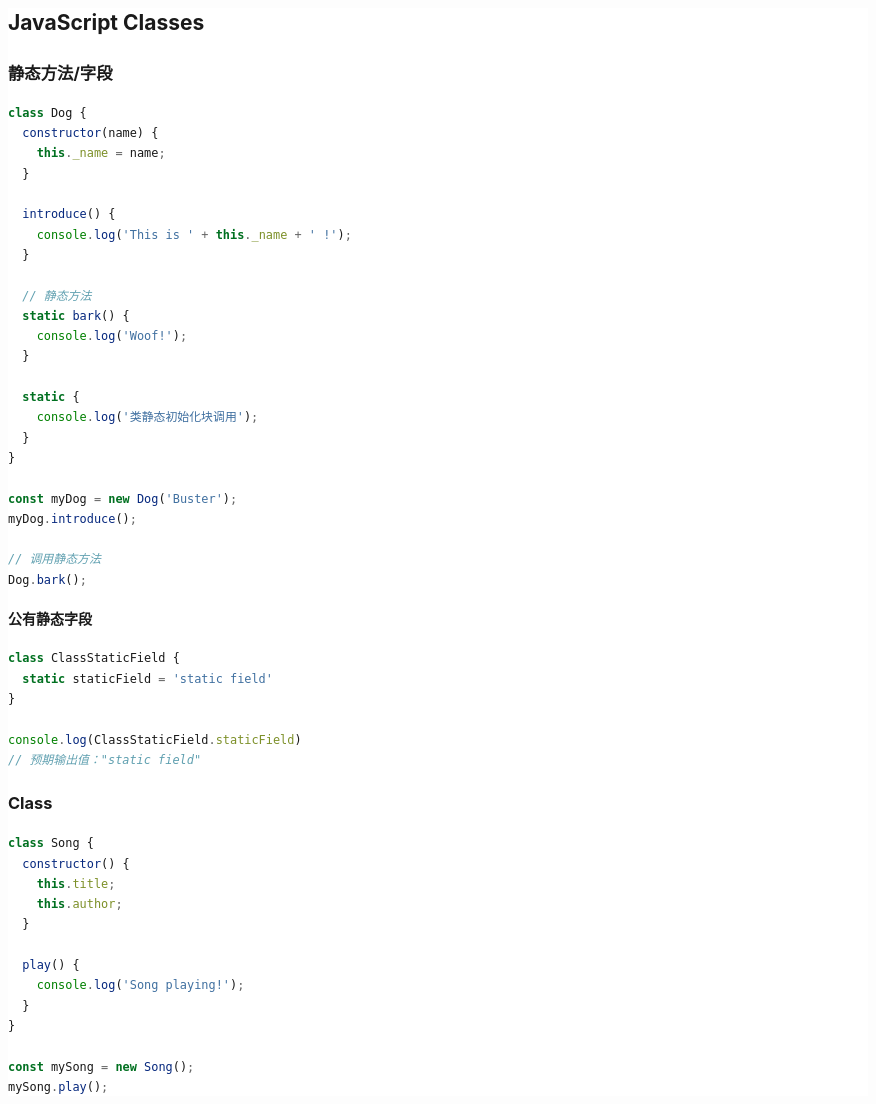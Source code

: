 JavaScript Classes
----

### 静态方法/字段



```javascript
class Dog {
  constructor(name) {
    this._name = name;  
  }
  
  introduce() { 
    console.log('This is ' + this._name + ' !');  
  }
  
  // 静态方法
  static bark() {
    console.log('Woof!');  
  }

  static {
    console.log('类静态初始化块调用');
  }
}

const myDog = new Dog('Buster');
myDog.introduce();

// 调用静态方法
Dog.bark();
```

#### 公有静态字段

```js
class ClassStaticField {
  static staticField = 'static field'
}

console.log(ClassStaticField.staticField)
// 预期输出值："static field"​ 
```

### Class

```javascript
class Song {
  constructor() {
    this.title;
    this.author;
  }
  
  play() {
    console.log('Song playing!');
  }
}

const mySong = new Song();
mySong.play();
```
